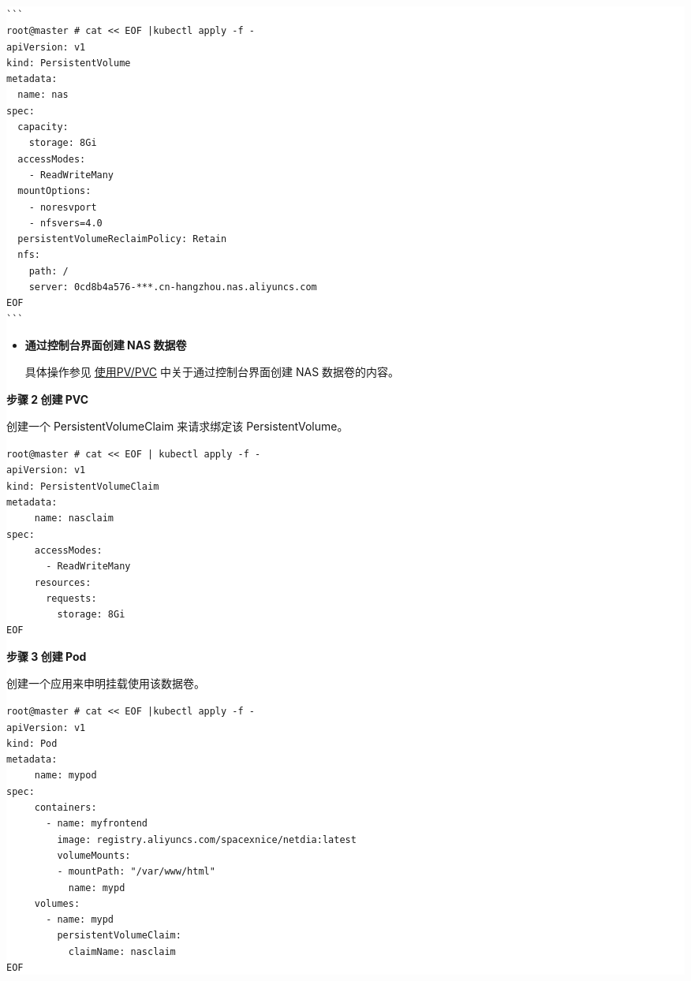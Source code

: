     ```
    root@master # cat << EOF |kubectl apply -f -
    apiVersion: v1
    kind: PersistentVolume
    metadata:
      name: nas
    spec:
      capacity:
        storage: 8Gi
      accessModes:
        - ReadWriteMany
      mountOptions:
        - noresvport
        - nfsvers=4.0
      persistentVolumeReclaimPolicy: Retain
      nfs:
        path: /
        server: 0cd8b4a576-***.cn-hangzhou.nas.aliyuncs.com
    EOF
    ```

-   **通过控制台界面创建 NAS 数据卷**

    具体操作参见 [使用PV/PVC](#ol_yx3_gzs_vdb) 中关于通过控制台界面创建 NAS 数据卷的内容。


**步骤 2 创建 PVC**

创建一个 PersistentVolumeClaim 来请求绑定该 PersistentVolume。

```
root@master # cat << EOF | kubectl apply -f -
apiVersion: v1
kind: PersistentVolumeClaim
metadata:
     name: nasclaim
spec:
     accessModes:
       - ReadWriteMany
     resources:
       requests:
         storage: 8Gi
EOF
```

**步骤 3 创建 Pod**

创建一个应用来申明挂载使用该数据卷。

```
root@master # cat << EOF |kubectl apply -f -
apiVersion: v1
kind: Pod
metadata:
     name: mypod
spec:
     containers:
       - name: myfrontend
         image: registry.aliyuncs.com/spacexnice/netdia:latest
         volumeMounts:
         - mountPath: "/var/www/html"
           name: mypd
     volumes:
       - name: mypd
         persistentVolumeClaim:
           claimName: nasclaim
EOF
```
